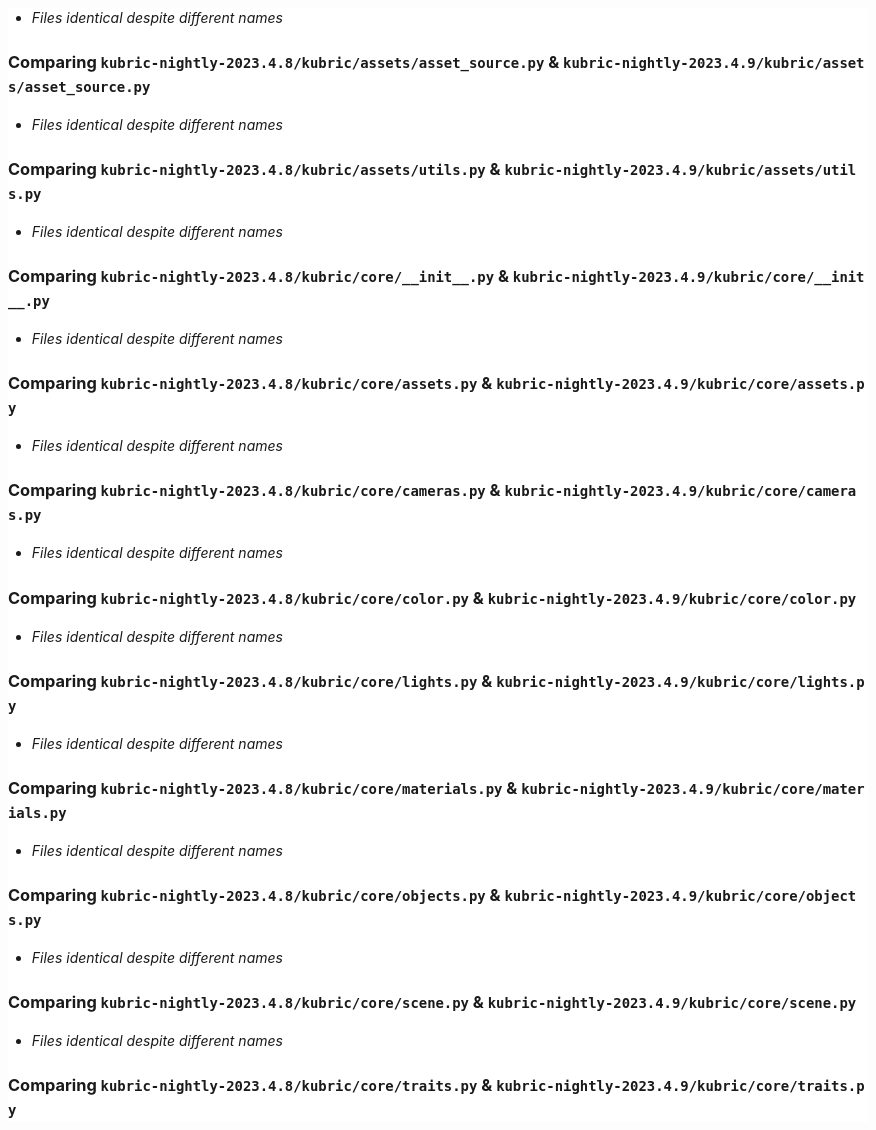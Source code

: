  * *Files identical despite different names*

### Comparing `kubric-nightly-2023.4.8/kubric/assets/asset_source.py` & `kubric-nightly-2023.4.9/kubric/assets/asset_source.py`

 * *Files identical despite different names*

### Comparing `kubric-nightly-2023.4.8/kubric/assets/utils.py` & `kubric-nightly-2023.4.9/kubric/assets/utils.py`

 * *Files identical despite different names*

### Comparing `kubric-nightly-2023.4.8/kubric/core/__init__.py` & `kubric-nightly-2023.4.9/kubric/core/__init__.py`

 * *Files identical despite different names*

### Comparing `kubric-nightly-2023.4.8/kubric/core/assets.py` & `kubric-nightly-2023.4.9/kubric/core/assets.py`

 * *Files identical despite different names*

### Comparing `kubric-nightly-2023.4.8/kubric/core/cameras.py` & `kubric-nightly-2023.4.9/kubric/core/cameras.py`

 * *Files identical despite different names*

### Comparing `kubric-nightly-2023.4.8/kubric/core/color.py` & `kubric-nightly-2023.4.9/kubric/core/color.py`

 * *Files identical despite different names*

### Comparing `kubric-nightly-2023.4.8/kubric/core/lights.py` & `kubric-nightly-2023.4.9/kubric/core/lights.py`

 * *Files identical despite different names*

### Comparing `kubric-nightly-2023.4.8/kubric/core/materials.py` & `kubric-nightly-2023.4.9/kubric/core/materials.py`

 * *Files identical despite different names*

### Comparing `kubric-nightly-2023.4.8/kubric/core/objects.py` & `kubric-nightly-2023.4.9/kubric/core/objects.py`

 * *Files identical despite different names*

### Comparing `kubric-nightly-2023.4.8/kubric/core/scene.py` & `kubric-nightly-2023.4.9/kubric/core/scene.py`

 * *Files identical despite different names*

### Comparing `kubric-nightly-2023.4.8/kubric/core/traits.py` & `kubric-nightly-2023.4.9/kubric/core/traits.py`
